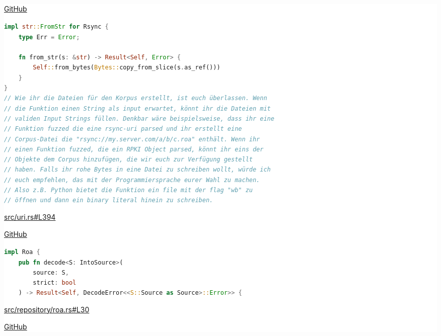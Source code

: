 [GitHub](https://github.com/NLnetLabs/rpki-rs/blob/5978fbe3e4aa3872e83a34efbf18dc84c02391ed/src/ca/idcert.rs#L93)

</td></tr>



<tr><td>

```rs
impl str::FromStr for Rsync {
    type Err = Error;

    fn from_str(s: &str) -> Result<Self, Error> {
        Self::from_bytes(Bytes::copy_from_slice(s.as_ref()))
    }
}
// Wie ihr die Dateien für den Korpus erstellt, ist euch überlassen. Wenn
// die Funktion einen String als input erwartet, könnt ihr die Dateien mit
// validen Input Strings füllen. Denkbar wäre beispielsweise, dass ihr eine
// Funktion fuzzed die eine rsync-uri parsed und ihr erstellt eine
// Corpus-Datei die "rsync://my.server.com/a/b/c.roa" enthält. Wenn ihr
// einen Funktion fuzzed, die ein RPKI Object parsed, könnt ihr eins der
// Objekte dem Corpus hinzufügen, die wir euch zur Verfügung gestellt
// haben. Falls ihr rohe Bytes in eine Datei zu schreiben wollt, würde ich
// euch empfehlen, das mit der Programmiersprache eurer Wahl zu machen.
// Also z.B. Python bietet die Funktion ein file mit der flag "wb" zu
// öffnen und dann ein binary literal hinein zu schreiben.
```

</td><td>

[src/uri.rs#L394](rpki-rs/src/uri.rs#L394)

</td><td>

[GitHub](https://github.com/NLnetLabs/rpki-rs/blob/5978fbe3e4aa3872e83a34efbf18dc84c02391ed/src/uri.rs#L394)

</td></tr>


<tr><td>

```rs
impl Roa {
    pub fn decode<S: IntoSource>(
        source: S,
        strict: bool
    ) -> Result<Self, DecodeError<<S::Source as Source>::Error>> {
```

</td><td>

[src/repository/roa.rs#L30](rpki-rs/src/repository/roa.rs#L30)

</td><td>

[GitHub](https://github.com/NLnetLabs/rpki-rs/blob/5978fbe3e4aa3872e83a34efbf18dc84c02391ed/src/repository/roa.rs#L30)
